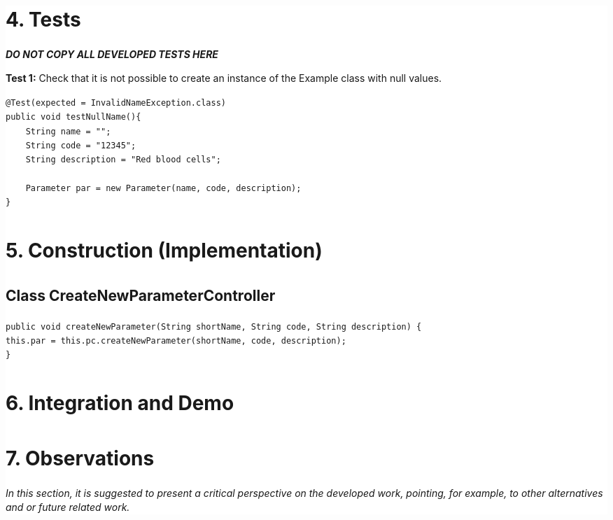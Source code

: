 # 4. Tests

**_DO NOT COPY ALL DEVELOPED TESTS HERE_**

**Test 1:** Check that it is not possible to create an instance of the Example class with null values.

	@Test(expected = InvalidNameException.class)
    public void testNullName(){
        String name = "";
        String code = "12345";
        String description = "Red blood cells";

        Parameter par = new Parameter(name, code, description);
    }

# 5. Construction (Implementation)

## Class CreateNewParameterController

    public void createNewParameter(String shortName, String code, String description) {
    this.par = this.pc.createNewParameter(shortName, code, description);
    }


# 6. Integration and Demo




# 7. Observations

*In this section, it is suggested to present a critical perspective on the developed work, pointing, for example, to other alternatives and or future related work.*





